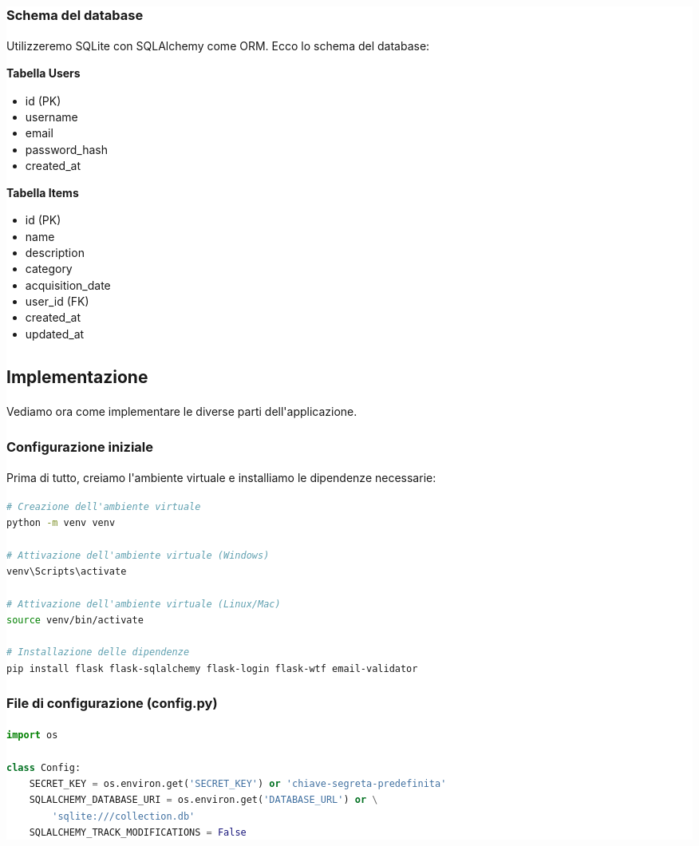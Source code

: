 ### Schema del database

Utilizzeremo SQLite con SQLAlchemy come ORM. Ecco lo schema del database:

**Tabella Users**
- id (PK)
- username
- email
- password_hash
- created_at

**Tabella Items**
- id (PK)
- name
- description
- category
- acquisition_date
- user_id (FK)
- created_at
- updated_at

## Implementazione

Vediamo ora come implementare le diverse parti dell'applicazione.

### Configurazione iniziale

Prima di tutto, creiamo l'ambiente virtuale e installiamo le dipendenze necessarie:

```bash
# Creazione dell'ambiente virtuale
python -m venv venv

# Attivazione dell'ambiente virtuale (Windows)
venv\Scripts\activate

# Attivazione dell'ambiente virtuale (Linux/Mac)
source venv/bin/activate

# Installazione delle dipendenze
pip install flask flask-sqlalchemy flask-login flask-wtf email-validator
```

### File di configurazione (config.py)

```python
import os

class Config:
    SECRET_KEY = os.environ.get('SECRET_KEY') or 'chiave-segreta-predefinita'
    SQLALCHEMY_DATABASE_URI = os.environ.get('DATABASE_URL') or \
        'sqlite:///collection.db'
    SQLALCHEMY_TRACK_MODIFICATIONS = False
```
